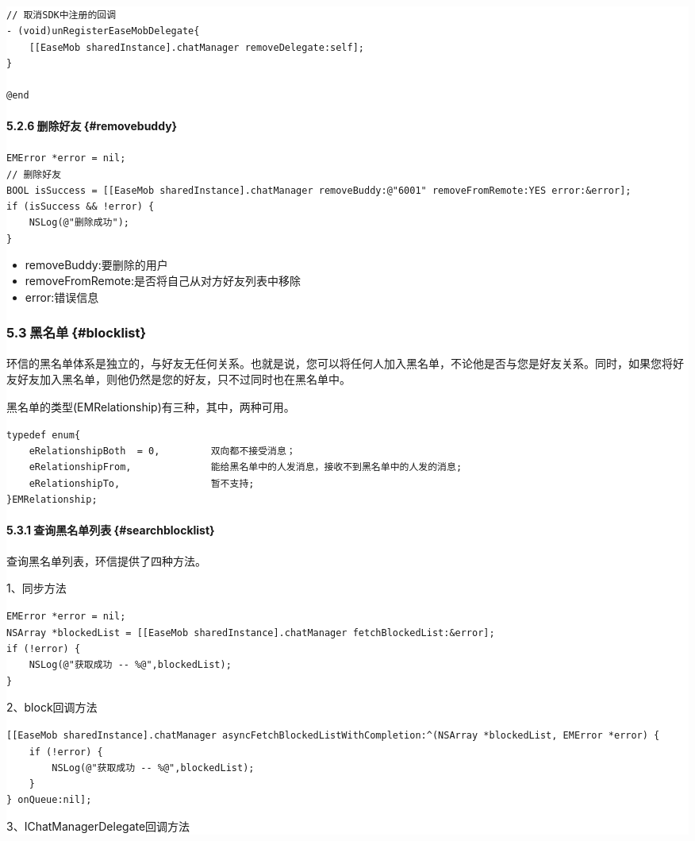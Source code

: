 	// 取消SDK中注册的回调
	- (void)unRegisterEaseMobDelegate{
    	[[EaseMob sharedInstance].chatManager removeDelegate:self];
	}

	@end	

####  5.2.6 删除好友 {#removebuddy}

    EMError *error = nil;
    // 删除好友
    BOOL isSuccess = [[EaseMob sharedInstance].chatManager removeBuddy:@"6001" removeFromRemote:YES error:&error];
    if (isSuccess && !error) {
        NSLog(@"删除成功");
    }
    
*	removeBuddy:要删除的用户
*	removeFromRemote:是否将自己从对方好友列表中移除
*	error:错误信息

### 5.3 黑名单 {#blocklist}

环信的黑名单体系是独立的，与好友无任何关系。也就是说，您可以将任何人加入黑名单，不论他是否与您是好友关系。同时，如果您将好友好友加入黑名单，则他仍然是您的好友，只不过同时也在黑名单中。

黑名单的类型(EMRelationship)有三种，其中，两种可用。

	typedef enum{
    	eRelationshipBoth  = 0, 		双向都不接受消息；
	    eRelationshipFrom,				能给黑名单中的人发消息，接收不到黑名单中的人发的消息;
    	eRelationshipTo,				暂不支持;
	}EMRelationship;


#### 5.3.1 查询黑名单列表 {#searchblocklist}

查询黑名单列表，环信提供了四种方法。

1、同步方法

	EMError *error = nil;
    NSArray *blockedList = [[EaseMob sharedInstance].chatManager fetchBlockedList:&error];
    if (!error) {
        NSLog(@"获取成功 -- %@",blockedList);
    }
	
2、block回调方法

	[[EaseMob sharedInstance].chatManager asyncFetchBlockedListWithCompletion:^(NSArray *blockedList, EMError *error) {
        if (!error) {
            NSLog(@"获取成功 -- %@",blockedList);
        }
    } onQueue:nil];

3、IChatManagerDelegate回调方法

